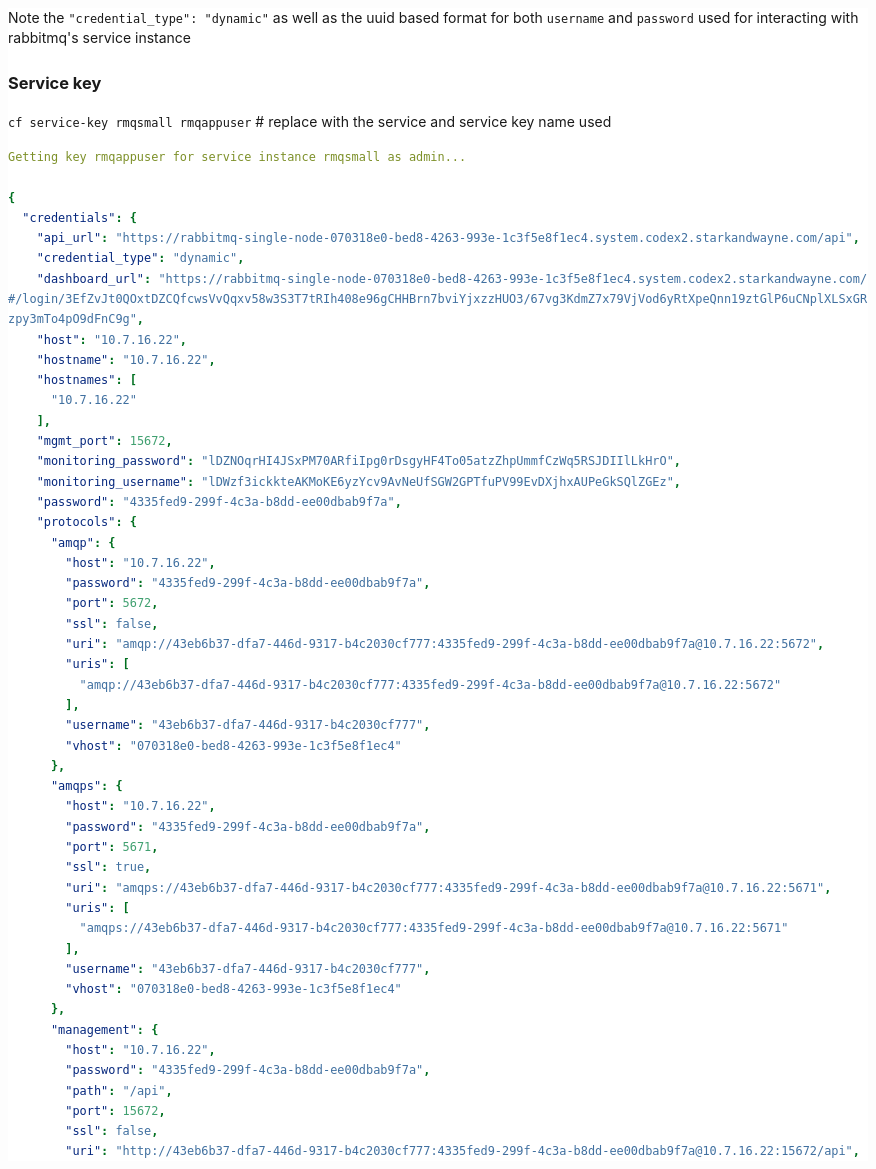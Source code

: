 Note the `"credential_type": "dynamic"` as well as the uuid based format for both `username` and `password` used for interacting with rabbitmq's service instance

### Service key

`cf service-key rmqsmall rmqappuser` # replace with the service and service key name used

```yaml
Getting key rmqappuser for service instance rmqsmall as admin...

{
  "credentials": {
    "api_url": "https://rabbitmq-single-node-070318e0-bed8-4263-993e-1c3f5e8f1ec4.system.codex2.starkandwayne.com/api",
    "credential_type": "dynamic",
    "dashboard_url": "https://rabbitmq-single-node-070318e0-bed8-4263-993e-1c3f5e8f1ec4.system.codex2.starkandwayne.com/#/login/3EfZvJt0QOxtDZCQfcwsVvQqxv58w3S3T7tRIh408e96gCHHBrn7bviYjxzzHUO3/67vg3KdmZ7x79VjVod6yRtXpeQnn19ztGlP6uCNplXLSxGRzpy3mTo4pO9dFnC9g",
    "host": "10.7.16.22",
    "hostname": "10.7.16.22",
    "hostnames": [
      "10.7.16.22"
    ],
    "mgmt_port": 15672,
    "monitoring_password": "lDZNOqrHI4JSxPM70ARfiIpg0rDsgyHF4To05atzZhpUmmfCzWq5RSJDIIlLkHrO",
    "monitoring_username": "lDWzf3ickkteAKMoKE6yzYcv9AvNeUfSGW2GPTfuPV99EvDXjhxAUPeGkSQlZGEz",
    "password": "4335fed9-299f-4c3a-b8dd-ee00dbab9f7a",
    "protocols": {
      "amqp": {
        "host": "10.7.16.22",
        "password": "4335fed9-299f-4c3a-b8dd-ee00dbab9f7a",
        "port": 5672,
        "ssl": false,
        "uri": "amqp://43eb6b37-dfa7-446d-9317-b4c2030cf777:4335fed9-299f-4c3a-b8dd-ee00dbab9f7a@10.7.16.22:5672",
        "uris": [
          "amqp://43eb6b37-dfa7-446d-9317-b4c2030cf777:4335fed9-299f-4c3a-b8dd-ee00dbab9f7a@10.7.16.22:5672"
        ],
        "username": "43eb6b37-dfa7-446d-9317-b4c2030cf777",
        "vhost": "070318e0-bed8-4263-993e-1c3f5e8f1ec4"
      },
      "amqps": {
        "host": "10.7.16.22",
        "password": "4335fed9-299f-4c3a-b8dd-ee00dbab9f7a",
        "port": 5671,
        "ssl": true,
        "uri": "amqps://43eb6b37-dfa7-446d-9317-b4c2030cf777:4335fed9-299f-4c3a-b8dd-ee00dbab9f7a@10.7.16.22:5671",
        "uris": [
          "amqps://43eb6b37-dfa7-446d-9317-b4c2030cf777:4335fed9-299f-4c3a-b8dd-ee00dbab9f7a@10.7.16.22:5671"
        ],
        "username": "43eb6b37-dfa7-446d-9317-b4c2030cf777",
        "vhost": "070318e0-bed8-4263-993e-1c3f5e8f1ec4"
      },
      "management": {
        "host": "10.7.16.22",
        "password": "4335fed9-299f-4c3a-b8dd-ee00dbab9f7a",
        "path": "/api",
        "port": 15672,
        "ssl": false,
        "uri": "http://43eb6b37-dfa7-446d-9317-b4c2030cf777:4335fed9-299f-4c3a-b8dd-ee00dbab9f7a@10.7.16.22:15672/api",
```